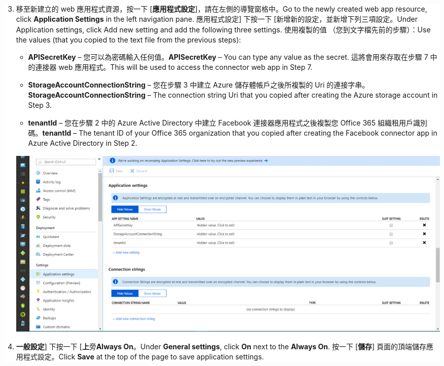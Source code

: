 3. <span data-ttu-id="bffdd-146">移至新建立的 web 應用程式資源，按一下 [**應用程式設定**]，請在左側的導覽窗格中。</span><span class="sxs-lookup"><span data-stu-id="bffdd-146">Go to the newly created web app resource, click **Application Settings** in the left navigation pane.</span></span> <span data-ttu-id="bffdd-147">應用程式設定] 下按一下 [新增新的設定，並新增下列三項設定。</span><span class="sxs-lookup"><span data-stu-id="bffdd-147">Under Application settings, click Add new setting and add the following three settings.</span></span> <span data-ttu-id="bffdd-148">使用複製的值 （您到文字檔先前的步驟）：</span><span class="sxs-lookup"><span data-stu-id="bffdd-148">Use the values (that you copied to the text file from the previous steps):</span></span> 

    - <span data-ttu-id="bffdd-149">**APISecretKey** – 您可以為密碼輸入任何值。</span><span class="sxs-lookup"><span data-stu-id="bffdd-149">**APISecretKey** – You can type any value as the secret.</span></span> <span data-ttu-id="bffdd-150">這將會用來存取在步驟 7 中的連接器 web 應用程式。</span><span class="sxs-lookup"><span data-stu-id="bffdd-150">This will be used to access the connector web app in Step 7.</span></span>

    - <span data-ttu-id="bffdd-151">**StorageAccountConnectionString** – 您在步驟 3 中建立 Azure 儲存體帳戶之後所複製的 Uri 的連接字串。</span><span class="sxs-lookup"><span data-stu-id="bffdd-151">**StorageAccountConnectionString** – The connection string Uri that you copied after creating the Azure storage account in Step 3.</span></span>

    - <span data-ttu-id="bffdd-152">**tenantId** – 您在步驟 2 中的 Azure Active Directory 中建立 Facebook 連接器應用程式之後複製您 Office 365 組織租用戶識別碼。</span><span class="sxs-lookup"><span data-stu-id="bffdd-152">**tenantId** – The tenant ID of your Office 365 organization that you copied after creating the Facebook connector app in Azure Active Directory in Step 2.</span></span>

    ![](media/FBCimage22.png)

4. <span data-ttu-id="bffdd-153">**一般設定**] 下按一下 [**上**旁**Always On**。</span><span class="sxs-lookup"><span data-stu-id="bffdd-153">Under **General settings**, click **On** next to the **Always On**.</span></span> <span data-ttu-id="bffdd-154">按一下 [**儲存**] 頁面的頂端儲存應用程式設定。</span><span class="sxs-lookup"><span data-stu-id="bffdd-154">Click **Save** at the top of the page to save application settings.</span></span>
